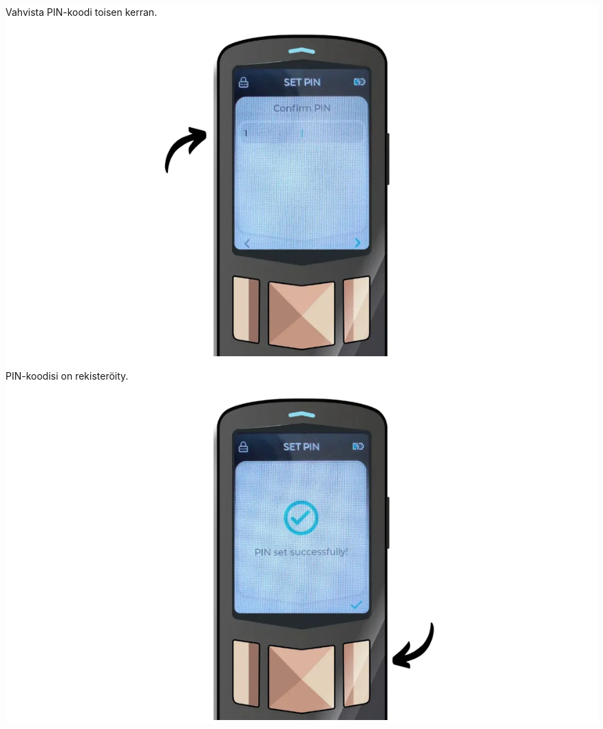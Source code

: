 
Vahvista PIN-koodi toisen kerran.

![Image](assets/fr/17.webp)

PIN-koodisi on rekisteröity.

![Image](assets/fr/18.webp)
